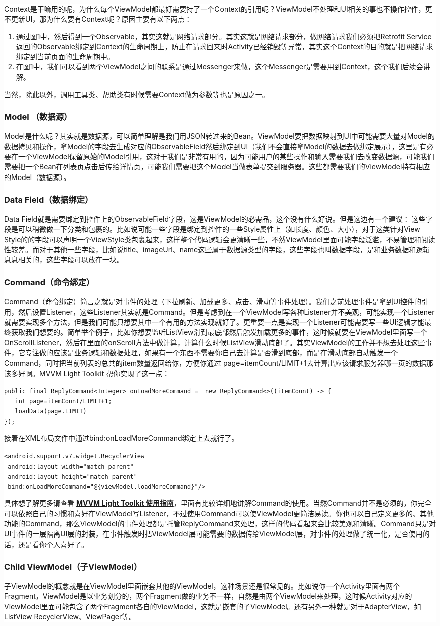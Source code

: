 Context是干嘛用的呢，为什么每个ViewModel都最好需要持了一个Context的引用呢？ViewModel不处理和UI相关的事也不操作控件，更不更新UI，那为什么要有Context呢？原因主要有以下两点：

1. 通过图1中，然后得到一个Observable，其实这就是网络请求部分。其实这就是网络请求部分，做网络请求我们必须把Retrofit Service返回的Observable绑定到Context的生命周期上，防止在请求回来时Activity已经销毁等异常，其实这个Context的目的就是把网络请求绑定到当前页面的生命周期中。
2. 在图1中，我们可以看到两个ViewModel之间的联系是通过Messenger来做，这个Messenger是需要用到Context，这个我们后续会讲解。

当然，除此以外，调用工具类、帮助类有时候需要Context做为参数等也是原因之一。

### Model （数据源）

Model是什么呢？其实就是数据源，可以简单理解是我们用JSON转过来的Bean。ViewModel要把数据映射到UI中可能需要大量对Model的数据拷贝和操作，拿Model的字段去生成对应的ObservableField然后绑定到UI（我们不会直接拿Model的数据去做绑定展示），这里是有必要在一个ViewModel保留原始的Model引用，这对于我们是非常有用的，因为可能用户的某些操作和输入需要我们去改变数据源，可能我们需要把一个Bean在列表页点击后传给详情页，可能我们需要把这个Model当做表单提交到服务器。这些都需要我们的ViewModel持有相应的Model（数据源）。

### Data Field（数据绑定）

Data Field就是需要绑定到控件上的ObservableField字段，这是ViewModel的必需品，这个没有什么好说。但是这边有一个建议：
这些字段是可以稍微做一下分类和包裹的。比如说可能一些字段是绑定到控件的一些Style属性上（如长度、颜色、大小），对于这类针对View Style的的字段可以声明一个ViewStyle类包裹起来，这样整个代码逻辑会更清晰一些，不然ViewModel里面可能字段泛滥，不易管理和阅读性较差。而对于其他一些字段，比如说title、imageUrl、name这些属于数据源类型的字段，这些字段也叫数据字段，是和业务数据和逻辑息息相关的，这些字段可以放在一块。

### Command（命令绑定）

Command（命令绑定）简言之就是对事件的处理（下拉刷新、加载更多、点击、滑动等事件处理）。我们之前处理事件是拿到UI控件的引用，然后设置Listener，这些Listener其实就是Command。但是考虑到在一个ViewModel写各种Listener并不美观，可能实现一个Listener就需要实现多个方法，但是我们可能只想要其中一个有用的方法实现就好了。更重要一点是实现一个Listener可能需要写一些UI逻辑才能最终获取我们想要的。简单举个例子，比如你想要监听ListView滑到最底部然后触发加载更多的事件，这时候就要在ViewModel里面写一个OnScrollListener，然后在里面的onScroll方法中做计算，计算什么时候ListView滑动底部了。其实ViewModel的工作并不想去处理这些事件，它专注做的应该是业务逻辑和数据处理，如果有一个东西不需要你自己去计算是否滑到底部，而是在滑动底部自动触发一个Command，同时把当前列表的总共的item数量返回给你，方便你通过 page=itemCount/LIMIT+1去计算出应该请求服务器哪一页的数据那该多好啊。MVVM Light Toolkit 帮你实现了这一点：

```
public final ReplyCommand<Integer> onLoadMoreCommand =  new ReplyCommand<>((itemCount) -> { 
   int page=itemCount/LIMIT+1; 
   loadData(page.LIMIT)
});
```

接着在XML布局文件中通过bind:onLoadMoreCommand绑定上去就行了。

```
<android.support.v7.widget.RecyclerView 
 android:layout_width="match_parent"  
 android:layout_height="match_parent"  
 bind:onLoadMoreCommand="@{viewModel.loadMoreCommand}"/>
```

具体想了解更多请查看 **[MVVM Light Toolkit 使用指南](https://link.zhihu.com/?target=http%3A//www.jianshu.com/p/43ea7a531700)**，里面有比较详细地讲解Command的使用。当然Command并不是必须的，你完全可以依照自己的习惯和喜好在ViewModel写Listener，不过使用Command可以使ViewModel更简洁易读。你也可以自己定义更多的、其他功能的Command，那么ViewModel的事件处理都是托管ReplyCommand来处理，这样的代码看起来会比较美观和清晰。Command只是对UI事件的一层隔离UI层的封装，在事件触发时把ViewModel层可能需要的数据传给ViewModel层，对事件的处理做了统一化，是否使用的话，还是看你个人喜好了。

### Child ViewModel（子ViewModel）

子ViewModel的概念就是在ViewModel里面嵌套其他的ViewModel，这种场景还是很常见的。比如说你一个Activity里面有两个Fragment，ViewModel是以业务划分的，两个Fragment做的业务不一样，自然是由两个ViewModel来处理，这时候Activity对应的ViewModel里面可能包含了两个Fragment各自的ViewModel，这就是嵌套的子ViewModel。还有另外一种就是对于AdapterView，如ListView RecyclerView、ViewPager等。
